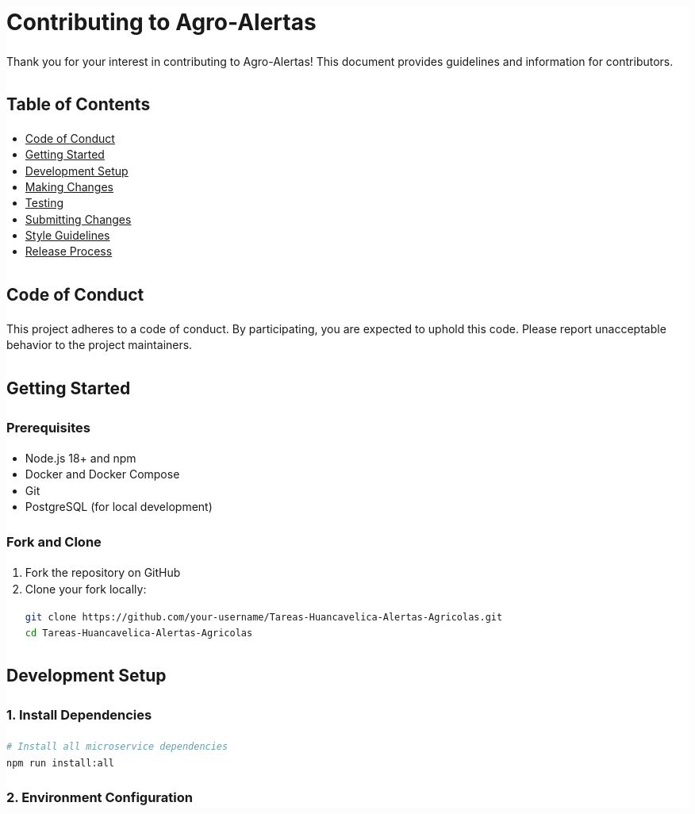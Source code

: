 # Contributing to Agro-Alertas

Thank you for your interest in contributing to Agro-Alertas! This document provides guidelines and information for contributors.

## Table of Contents

- [Code of Conduct](#code-of-conduct)
- [Getting Started](#getting-started)
- [Development Setup](#development-setup)
- [Making Changes](#making-changes)
- [Testing](#testing)
- [Submitting Changes](#submitting-changes)
- [Style Guidelines](#style-guidelines)
- [Release Process](#release-process)

## Code of Conduct

This project adheres to a code of conduct. By participating, you are expected to uphold this code. Please report unacceptable behavior to the project maintainers.

## Getting Started

### Prerequisites

- Node.js 18+ and npm
- Docker and Docker Compose
- Git
- PostgreSQL (for local development)

### Fork and Clone

1. Fork the repository on GitHub
2. Clone your fork locally:
   ```bash
   git clone https://github.com/your-username/Tareas-Huancavelica-Alertas-Agricolas.git
   cd Tareas-Huancavelica-Alertas-Agricolas
   ```

## Development Setup

### 1. Install Dependencies

```bash
# Install all microservice dependencies
npm run install:all
```

### 2. Environment Configuration

